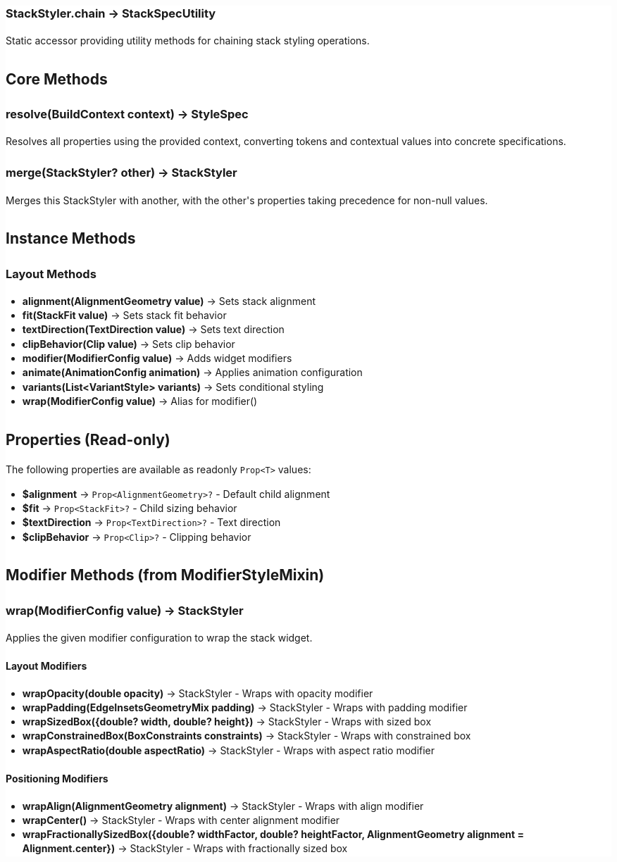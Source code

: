### StackStyler.chain → StackSpecUtility
Static accessor providing utility methods for chaining stack styling operations.

## Core Methods

### resolve(BuildContext context) → StyleSpec<StackSpec>
Resolves all properties using the provided context, converting tokens and contextual values into concrete specifications.

### merge(StackStyler? other) → StackStyler
Merges this StackStyler with another, with the other's properties taking precedence for non-null values.

## Instance Methods

### Layout Methods
- **alignment(AlignmentGeometry value)** → Sets stack alignment
- **fit(StackFit value)** → Sets stack fit behavior
- **textDirection(TextDirection value)** → Sets text direction
- **clipBehavior(Clip value)** → Sets clip behavior
- **modifier(ModifierConfig value)** → Adds widget modifiers
- **animate(AnimationConfig animation)** → Applies animation configuration
- **variants(List<VariantStyle<StackSpec>> variants)** → Sets conditional styling
- **wrap(ModifierConfig value)** → Alias for modifier()

## Properties (Read-only)

The following properties are available as readonly `Prop<T>` values:

- **$alignment** → `Prop<AlignmentGeometry>?` - Default child alignment
- **$fit** → `Prop<StackFit>?` - Child sizing behavior
- **$textDirection** → `Prop<TextDirection>?` - Text direction
- **$clipBehavior** → `Prop<Clip>?` - Clipping behavior

## Modifier Methods (from ModifierStyleMixin)

### wrap(ModifierConfig value) → StackStyler
Applies the given modifier configuration to wrap the stack widget.

#### Layout Modifiers
- **wrapOpacity(double opacity)** → StackStyler - Wraps with opacity modifier
- **wrapPadding(EdgeInsetsGeometryMix padding)** → StackStyler - Wraps with padding modifier
- **wrapSizedBox({double? width, double? height})** → StackStyler - Wraps with sized box
- **wrapConstrainedBox(BoxConstraints constraints)** → StackStyler - Wraps with constrained box
- **wrapAspectRatio(double aspectRatio)** → StackStyler - Wraps with aspect ratio modifier

#### Positioning Modifiers
- **wrapAlign(AlignmentGeometry alignment)** → StackStyler - Wraps with align modifier
- **wrapCenter()** → StackStyler - Wraps with center alignment modifier
- **wrapFractionallySizedBox({double? widthFactor, double? heightFactor, AlignmentGeometry alignment = Alignment.center})** → StackStyler - Wraps with fractionally sized box
